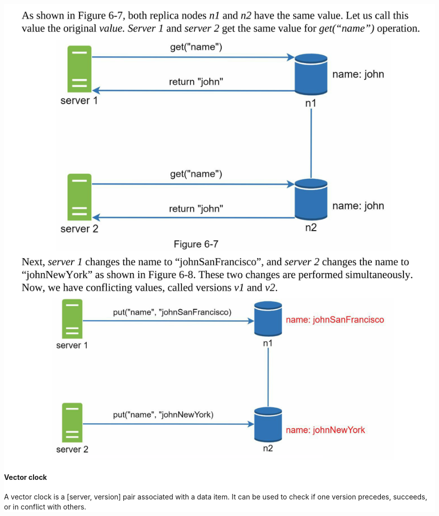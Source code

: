 ![Inconsistency](pics/Inconsistency.png)    

#### Vector clock
A vector clock is a [server, version] pair associated with a data item. It can be used to check if one version precedes, succeeds, or in conflict with others.
